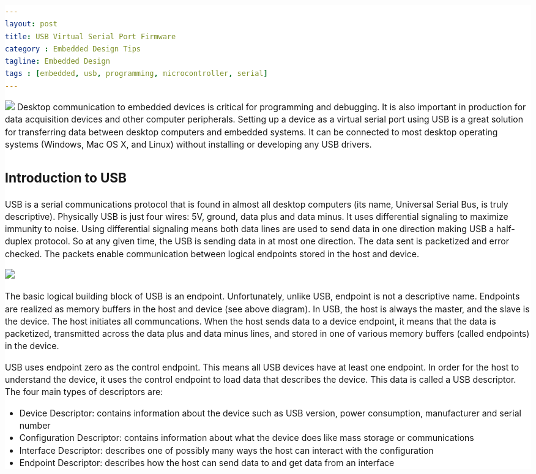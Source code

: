 ```yaml
---
layout: post
title: USB Virtual Serial Port Firmware
category : Embedded Design Tips
tagline: Embedded Design
tags : [embedded, usb, programming, microcontroller, serial]
---
```


<img class="post_image" src="{{ BASE_PATH }}/images/usb-cdc-desc.svg" />
Desktop communication to embedded devices is critical for programming and 
debugging.  It is also important in production for data acquisition devices 
and other computer peripherals.  Setting up a device as a virtual serial port 
using USB is a great solution for transferring data between desktop computers 
and embedded systems.  It can be connected to most desktop operating systems 
(Windows, Mac OS X, and Linux) without installing or developing any USB drivers.

## Introduction to USB

USB is a serial communications protocol that is found in almost all desktop 
computers (its name, Universal Serial Bus, is truly descriptive).  Physically 
USB is just four wires: 5V, ground, data plus and data minus.  It uses 
differential signaling to maximize immunity to noise.  Using differential 
signaling means both data lines are used to send data in one direction making 
USB a half-duplex protocol.  So at any given time, the USB is sending data in 
at most one direction.  The data sent is packetized and error 
checked.  The packets enable communication between logical endpoints stored in the 
host and device.

<img class="post_image" src="{{ BASE_PATH }}/images/usb-endpoints.svg" />

The basic logical building block of USB is an endpoint.  Unfortunately, 
unlike USB, endpoint is not a descriptive name.  Endpoints are realized 
as memory buffers in the host and device (see above diagram).  In USB, 
the host is always the master, and the slave is the device.  The host 
initiates all communcations.    When the host sends data to a device 
endpoint, it means that the data is packetized, transmitted across the 
data plus and data minus lines, and stored in one of various memory 
buffers (called endpoints) in the device.

USB uses endpoint zero as the control endpoint.  This means all USB devices 
have at least one endpoint.  In order for the host to understand the device, 
it uses the control endpoint to load data that describes the device. This data 
is called a USB descriptor.  The four main types of descriptors are:  

- Device Descriptor:  contains information about the device such as USB version, power consumption, manufacturer and serial number 
- Configuration Descriptor:  contains information about what the device does like mass storage or communications
- Interface Descriptor:  describes one of possibly many ways the host can interact with the configuration
- Endpoint Descriptor:  describes how the host can send data to and get data from an interface
